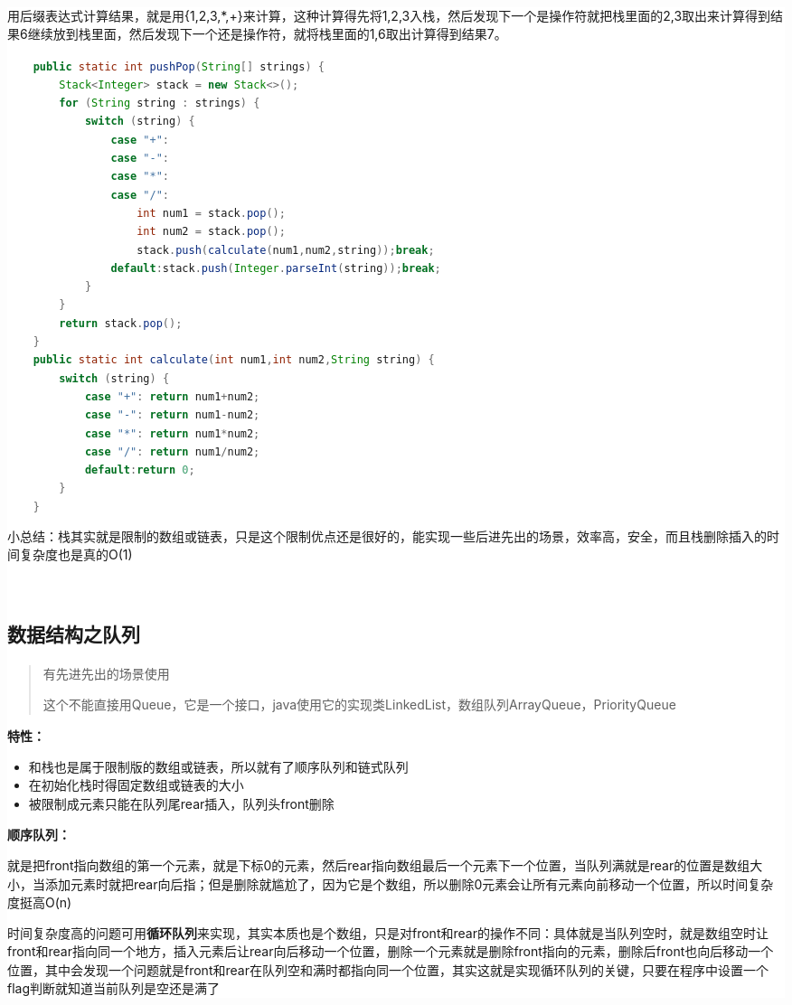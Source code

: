 用后缀表达式计算结果，就是用{1,2,3,*,+}来计算，这种计算得先将1,2,3入栈，然后发现下一个是操作符就把栈里面的2,3取出来计算得到结果6继续放到栈里面，然后发现下一个还是操作符，就将栈里面的1,6取出计算得到结果7。

```java
    public static int pushPop(String[] strings) {
        Stack<Integer> stack = new Stack<>();
        for (String string : strings) {
            switch (string) {
                case "+":
                case "-":
                case "*":
                case "/":
                    int num1 = stack.pop();
                    int num2 = stack.pop();
                    stack.push(calculate(num1,num2,string));break;
                default:stack.push(Integer.parseInt(string));break;
            }
        }
        return stack.pop();
    }
    public static int calculate(int num1,int num2,String string) {
        switch (string) {
            case "+": return num1+num2;
            case "-": return num1-num2;
            case "*": return num1*num2;
            case "/": return num1/num2;
            default:return 0;
        }
    }
```

小总结：栈其实就是限制的数组或链表，只是这个限制优点还是很好的，能实现一些后进先出的场景，效率高，安全，而且栈删除插入的时间复杂度也是真的O(1)

<br>

## 数据结构之队列

> 有先进先出的场景使用
>
> 这个不能直接用Queue，它是一个接口，java使用它的实现类LinkedList，数组队列ArrayQueue，PriorityQueue

**特性：**

- 和栈也是属于限制版的数组或链表，所以就有了顺序队列和链式队列
- 在初始化栈时得固定数组或链表的大小
- 被限制成元素只能在队列尾rear插入，队列头front删除

**顺序队列：**

就是把front指向数组的第一个元素，就是下标0的元素，然后rear指向数组最后一个元素下一个位置，当队列满就是rear的位置是数组大小，当添加元素时就把rear向后指；但是删除就尴尬了，因为它是个数组，所以删除0元素会让所有元素向前移动一个位置，所以时间复杂度挺高O(n)

时间复杂度高的问题可用**循环队列**来实现，其实本质也是个数组，只是对front和rear的操作不同：具体就是当队列空时，就是数组空时让front和rear指向同一个地方，插入元素后让rear向后移动一个位置，删除一个元素就是删除front指向的元素，删除后front也向后移动一个位置，其中会发现一个问题就是front和rear在队列空和满时都指向同一个位置，其实这就是实现循环队列的关键，只要在程序中设置一个flag判断就知道当前队列是空还是满了
